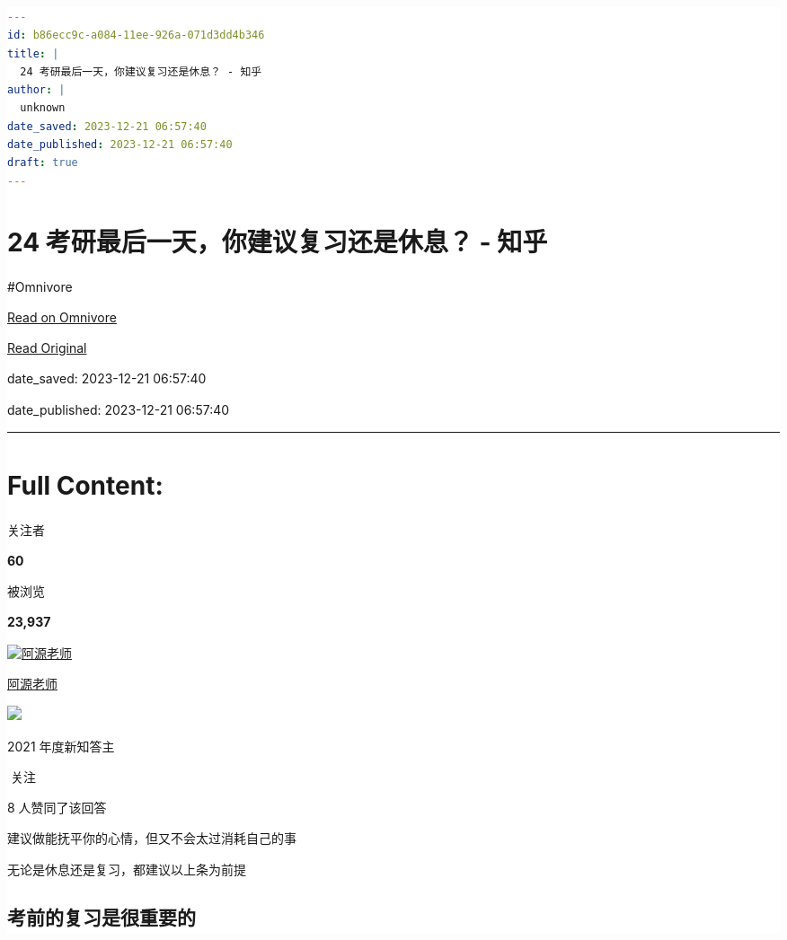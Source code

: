 ```yaml
---
id: b86ecc9c-a084-11ee-926a-071d3dd4b346
title: |
  24 考研最后一天，你建议复习还是休息？ - 知乎
author: |
  unknown
date_saved: 2023-12-21 06:57:40
date_published: 2023-12-21 06:57:40
draft: true
---
```


# 24 考研最后一天，你建议复习还是休息？ - 知乎
#Omnivore

[Read on Omnivore](https://omnivore.app/me/24-18c8fd657d9)

[Read Original](https://www.zhihu.com/question/634447982/answer/3333949214)

date_saved: 2023-12-21 06:57:40

date_published: 2023-12-21 06:57:40

--- 

# Full Content: 

关注者

**60**

被浏览

**23,937**

[![阿源老师](https://proxy-prod.omnivore-image-cache.app/0x0,s0VaPsiYgX8lH7jlDsc6QIuI53j5fMCE42tG7eeoFyq0/https://pic1.zhimg.com/v2-9210e3294647ed0a29e2388d2d0d7af0_l.jpg?source=2c26e567)](https://www.zhihu.com/people/dao-bi)

[阿源老师](https://www.zhihu.com/people/dao-bi)

[​](https://www.zhihu.com/question/510340037)​![](https://proxy-prod.omnivore-image-cache.app/0x0,sw6GxgIn7FP2MN8-dC1y3Ri48I4i6zbz1svDKn0TUvXQ/https://pic1.zhimg.com/v2-aa8a1823abfc46f14136f01d55224925.jpg?source=88ceefae)

2021 年度新知答主

​ 关注

8 人赞同了该回答

建议做能抚平你的心情，但又不会太过消耗自己的事

无论是休息还是复习，都建议以上条为前提

## 考前的复习是很重要的

